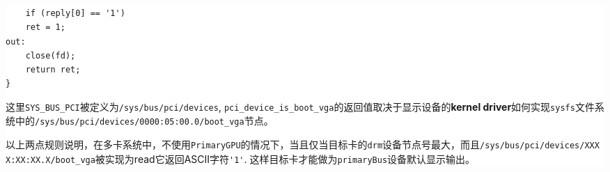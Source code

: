 ```
    if (reply[0] == '1')
	ret = 1;
out:
    close(fd);
    return ret;
}
```

这里`SYS_BUS_PCI`被定义为`/sys/bus/pci/devices`, `pci_device_is_boot_vga`的返回值取决于显示设备的**kernel driver**如何实现`sysfs`文件系统中的`/sys/bus/pci/devices/0000:05:00.0/boot_vga`节点。


以上两点规则说明，在多卡系统中，不使用`PrimaryGPU`的情况下，当且仅当目标卡的`drm`设备节点号最大，而且`/sys/bus/pci/devices/XXXX:XX:XX.X/boot_vga`被实现为read它返回ASCII字符`'1'`. 这样目标卡才能做为`primaryBus`设备默认显示输出。

